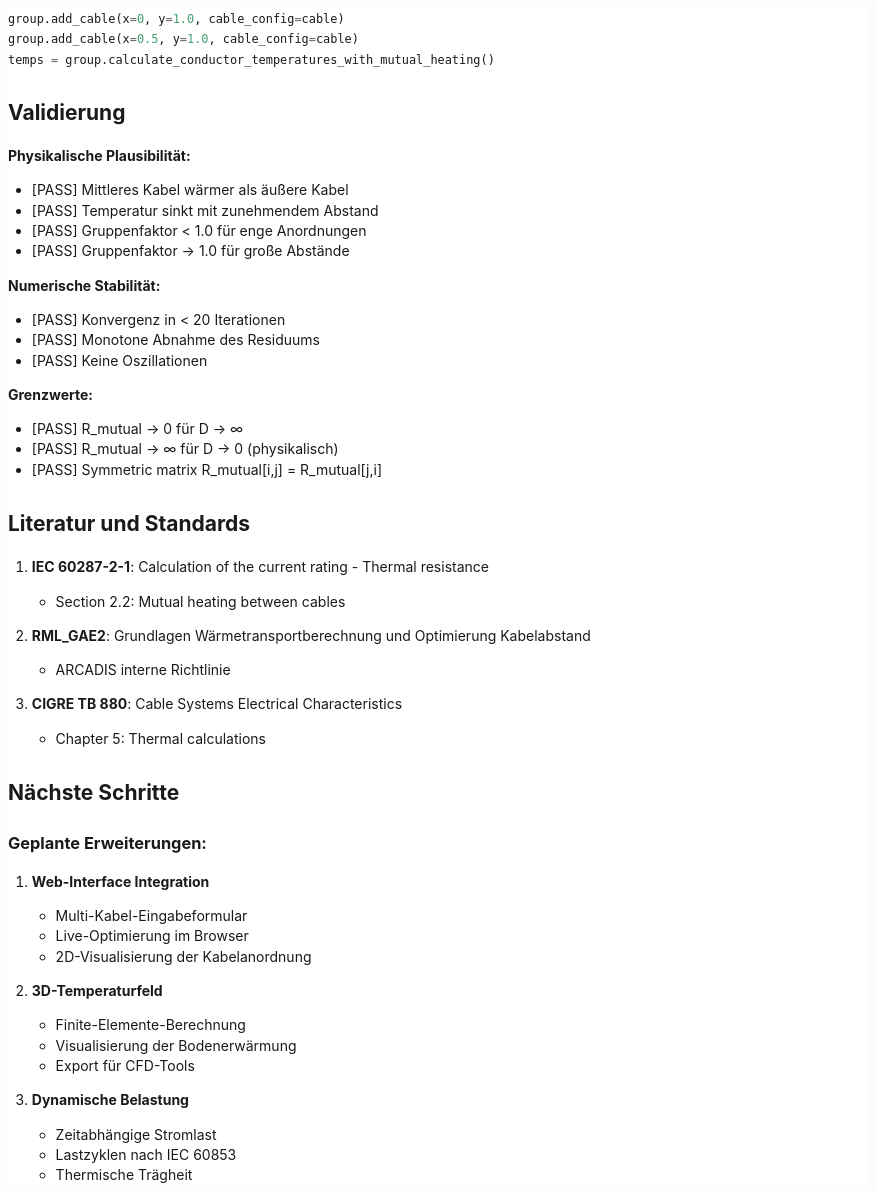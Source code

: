 ```python
group.add_cable(x=0, y=1.0, cable_config=cable)
group.add_cable(x=0.5, y=1.0, cable_config=cable)
temps = group.calculate_conductor_temperatures_with_mutual_heating()
```

## Validierung

**Physikalische Plausibilität:**
- [PASS] Mittleres Kabel wärmer als äußere Kabel
- [PASS] Temperatur sinkt mit zunehmendem Abstand
- [PASS] Gruppenfaktor < 1.0 für enge Anordnungen
- [PASS] Gruppenfaktor → 1.0 für große Abstände

**Numerische Stabilität:**
- [PASS] Konvergenz in < 20 Iterationen
- [PASS] Monotone Abnahme des Residuums
- [PASS] Keine Oszillationen

**Grenzwerte:**
- [PASS] R_mutual → 0 für D → ∞
- [PASS] R_mutual → ∞ für D → 0 (physikalisch)
- [PASS] Symmetric matrix R_mutual[i,j] = R_mutual[j,i]

## Literatur und Standards

1. **IEC 60287-2-1**: Calculation of the current rating - Thermal resistance
   - Section 2.2: Mutual heating between cables
   
2. **RML_GAE2**: Grundlagen Wärmetransportberechnung und Optimierung Kabelabstand
   - ARCADIS interne Richtlinie

3. **CIGRE TB 880**: Cable Systems Electrical Characteristics
   - Chapter 5: Thermal calculations

## Nächste Schritte

### Geplante Erweiterungen:

1. **Web-Interface Integration**
   - Multi-Kabel-Eingabeformular
   - Live-Optimierung im Browser
   - 2D-Visualisierung der Kabelanordnung

2. **3D-Temperaturfeld**
   - Finite-Elemente-Berechnung
   - Visualisierung der Bodenerwärmung
   - Export für CFD-Tools

3. **Dynamische Belastung**
   - Zeitabhängige Stromlast
   - Lastzyklen nach IEC 60853
   - Thermische Trägheit
